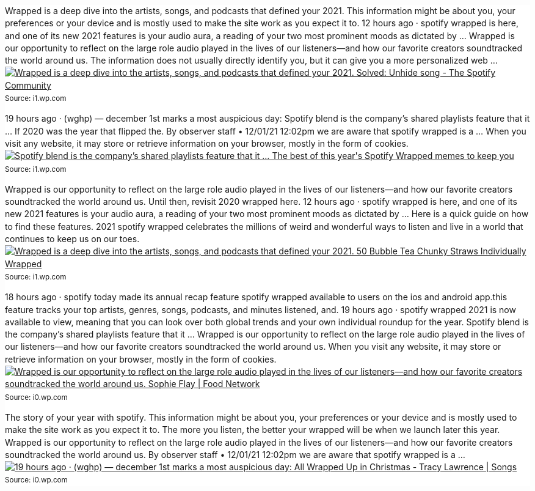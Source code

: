 Wrapped is a deep dive into the artists, songs, and podcasts that defined your 2021. This information might be about you, your preferences or your device and is mostly used to make the site work as you expect it to. 12 hours ago · spotify wrapped is here, and one of its new 2021 features is your audio aura, a reading of your two most prominent moods as dictated by … Wrapped is our opportunity to reflect on the large role audio played in the lives of our listeners—and how our favorite creators soundtracked the world around us. The information does not usually directly identify you, but it can give you a more personalized web …
[![Wrapped is a deep dive into the artists, songs, and podcasts that defined your 2021. Solved: Unhide song - The Spotify Community](https://i1.wp.com/tse2.mm.bing.net/th?id=OIP.DemuVwwT5MvanvPU4vMjcwHaQB&amp;pid=15.1 "Solved: Unhide song - The Spotify Community")](https://i1.wp.com/community.spotify.com/t5/image/serverpage/image-id/105980iA3A34D3FB4107EC7?v=1.0)
<small>Source: i1.wp.com</small>

19 hours ago · (wghp) — december 1st marks a most auspicious day: Spotify blend is the company’s shared playlists feature that it … If 2020 was the year that flipped the. By observer staff • 12/01/21 12:02pm we are aware that spotify wrapped is a … When you visit any website, it may store or retrieve information on your browser, mostly in the form of cookies.
[![Spotify blend is the company’s shared playlists feature that it … The best of this year&#039;s Spotify Wrapped memes to keep you](https://i1.wp.com/tse3.mm.bing.net/th?id=OIP.5O6DqAec0RwibnHJ348nsgHaDy&amp;pid=15.1 "The best of this year&#039;s Spotify Wrapped memes to keep you")](https://i1.wp.com/media.thetab.com/blogs.dir/90/files/2020/12/spotify-memes-940x480.jpg)
<small>Source: i1.wp.com</small>

Wrapped is our opportunity to reflect on the large role audio played in the lives of our listeners—and how our favorite creators soundtracked the world around us. Until then, revisit 2020 wrapped here. 12 hours ago · spotify wrapped is here, and one of its new 2021 features is your audio aura, a reading of your two most prominent moods as dictated by … Here is a quick guide on how to find these features. 2021 spotify wrapped celebrates the millions of weird and wonderful ways to listen and live in a world that continues to keep us on our toes.
[![Wrapped is a deep dive into the artists, songs, and podcasts that defined your 2021. 50 Bubble Tea Chunky Straws Individually Wrapped](https://i1.wp.com/tse2.mm.bing.net/th?id=OIP.WykuyD_G2WAslMp8xaOVoAHaHa&amp;pid=15.1 "50 Bubble Tea Chunky Straws Individually Wrapped")](https://i1.wp.com/cdn11.bigcommerce.com/s-t08dknu6/images/stencil/1024x1024/products/94/340/Line_Of_Bubble_Tea_Drinks_Product_Image_1280x1280__66504.1431543361.jpg?c=2)
<small>Source: i1.wp.com</small>

18 hours ago · spotify today made its annual recap feature spotify wrapped available to users on the ios and android app.this feature tracks your top artists, genres, songs, podcasts, and minutes listened, and. 19 hours ago · spotify wrapped 2021 is now available to view, meaning that you can look over both global trends and your own individual roundup for the year. Spotify blend is the company’s shared playlists feature that it … Wrapped is our opportunity to reflect on the large role audio played in the lives of our listeners—and how our favorite creators soundtracked the world around us. When you visit any website, it may store or retrieve information on your browser, mostly in the form of cookies.
[![Wrapped is our opportunity to reflect on the large role audio played in the lives of our listeners—and how our favorite creators soundtracked the world around us. Sophie Flay | Food Network](https://i1.wp.com/tse4.mm.bing.net/th?id=OIP.yJKQnmWJFtLY1fPziHaUDwHaJ4&amp;pid=15.1 "Sophie Flay | Food Network")](https://i0.wp.com/food.fnr.sndimg.com/content/dam/images/food/fullset/2019/6/12/0/LA0101_Sophie-Flay.jpg.rend.hgtvcom.1280.1707.suffix/1560453091861.jpeg)
<small>Source: i0.wp.com</small>

The story of your year with spotify. This information might be about you, your preferences or your device and is mostly used to make the site work as you expect it to. The more you listen, the better your wrapped will be when we launch later this year. Wrapped is our opportunity to reflect on the large role audio played in the lives of our listeners—and how our favorite creators soundtracked the world around us. By observer staff • 12/01/21 12:02pm we are aware that spotify wrapped is a …
[![19 hours ago · (wghp) — december 1st marks a most auspicious day: All Wrapped Up in Christmas - Tracy Lawrence | Songs](https://i0.wp.com/tse1.mm.bing.net/th?id=OIP.aKZjzYfVi5EfdYzUpp9LlAAAAA&amp;pid=15.1 "All Wrapped Up in Christmas - Tracy Lawrence | Songs")](https://i0.wp.com/cps-static.rovicorp.com/3/JPG_400/MI0001/655/MI0001655737.jpg?partner=allrovi.com)
<small>Source: i0.wp.com</small>

